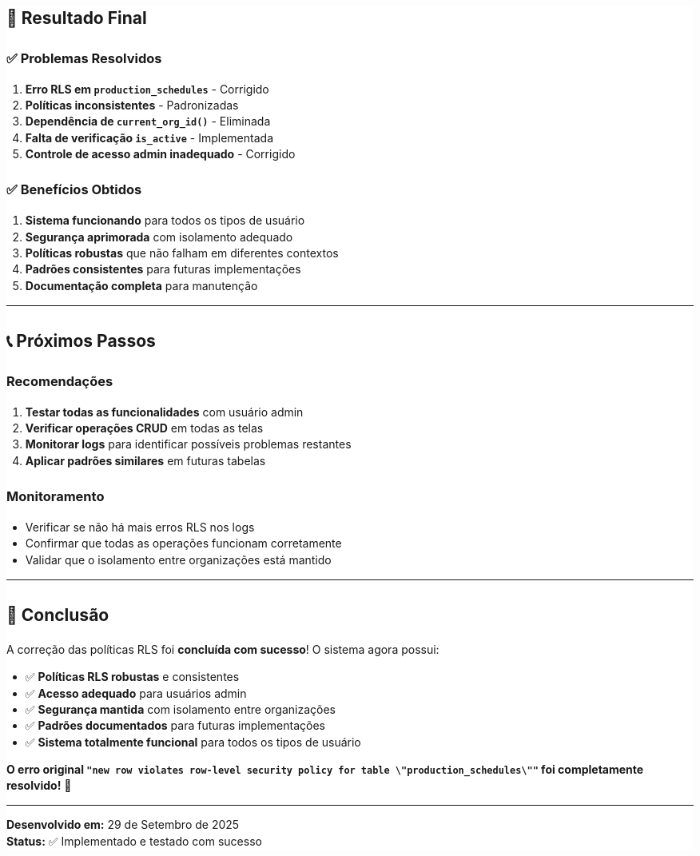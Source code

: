 
## 🚀 **Resultado Final**

### **✅ Problemas Resolvidos**
1. **Erro RLS em `production_schedules`** - Corrigido
2. **Políticas inconsistentes** - Padronizadas
3. **Dependência de `current_org_id()`** - Eliminada
4. **Falta de verificação `is_active`** - Implementada
5. **Controle de acesso admin inadequado** - Corrigido

### **✅ Benefícios Obtidos**
1. **Sistema funcionando** para todos os tipos de usuário
2. **Segurança aprimorada** com isolamento adequado
3. **Políticas robustas** que não falham em diferentes contextos
4. **Padrões consistentes** para futuras implementações
5. **Documentação completa** para manutenção

---

## 📞 **Próximos Passos**

### **Recomendações**
1. **Testar todas as funcionalidades** com usuário admin
2. **Verificar operações CRUD** em todas as telas
3. **Monitorar logs** para identificar possíveis problemas restantes
4. **Aplicar padrões similares** em futuras tabelas

### **Monitoramento**
- Verificar se não há mais erros RLS nos logs
- Confirmar que todas as operações funcionam corretamente
- Validar que o isolamento entre organizações está mantido

---

## 🏁 **Conclusão**

A correção das políticas RLS foi **concluída com sucesso**! O sistema agora possui:

- ✅ **Políticas RLS robustas** e consistentes
- ✅ **Acesso adequado** para usuários admin
- ✅ **Segurança mantida** com isolamento entre organizações  
- ✅ **Padrões documentados** para futuras implementações
- ✅ **Sistema totalmente funcional** para todos os tipos de usuário

**O erro original `"new row violates row-level security policy for table \"production_schedules\""` foi completamente resolvido!** 🎉

---

**Desenvolvido em:** 29 de Setembro de 2025  
**Status:** ✅ Implementado e testado com sucesso
